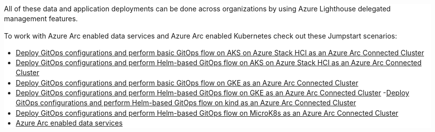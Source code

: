 All of these data and application deployments can be done across organizations by using Azure Lighthouse delegated management features.

To work with Azure Arc enabled data services and Azure Arc enabled Kubernetes check out these Jumpstart scenarios:

- [Deploy GitOps configurations and perform basic GitOps flow on AKS on Azure Stack HCI as an Azure Arc Connected Cluster](https://azurearcjumpstart.io/azure_arc_jumpstart/azure_arc_k8s/day2/aks_stack_hci/aks_hci_gitops_basic/)
- [Deploy GitOps configurations and perform Helm-based GitOps flow on AKS on Azure Stack HCI as an Azure Arc Connected Cluster](https://azurearcjumpstart.io/azure_arc_jumpstart/azure_arc_k8s/day2/aks_stack_hci/aks_hci_gitops_helm/)
- [Deploy GitOps configurations and perform basic GitOps flow on GKE as an Azure Arc Connected Cluster](https://azurearcjumpstart.io/azure_arc_jumpstart/azure_arc_k8s/day2/gke/gke_gitops_basic/)
- [Deploy GitOps configurations and perform Helm-based GitOps flow on GKE as an Azure Arc Connected Cluster](https://azurearcjumpstart.io/azure_arc_jumpstart/azure_arc_k8s/day2/gke/gke_gitops_helm/)
-[Deploy GitOps configurations and perform Helm-based GitOps flow on kind as an Azure Arc Connected Cluster](https://azurearcjumpstart.io/azure_arc_jumpstart/azure_arc_k8s/day2/kind/local_kind_gitops_helm/)
- [Deploy GitOps configurations and perform Helm-based GitOps flow on MicroK8s as an Azure Arc Connected Cluster](https://azurearcjumpstart.io/azure_arc_jumpstart/azure_arc_k8s/day2/microk8s/local_microk8s_gitops_helm/)
- [Azure Arc enabled data services](https://azurearcjumpstart.io/azure_arc_jumpstart/azure_arc_data/)
